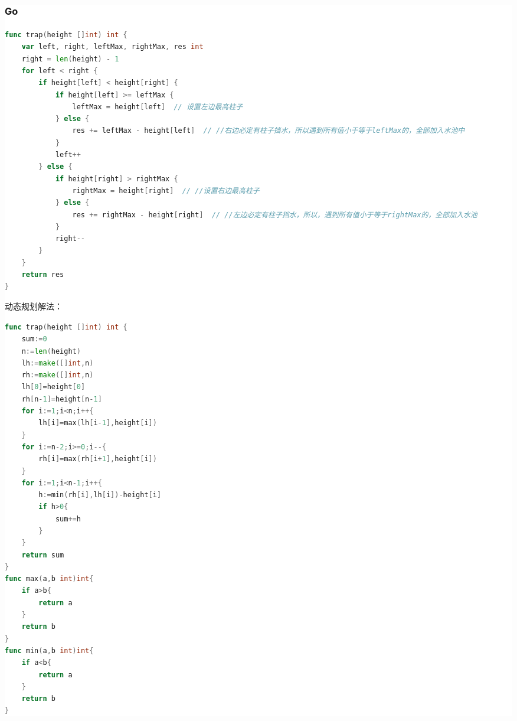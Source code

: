 
### Go 

```go
func trap(height []int) int {
	var left, right, leftMax, rightMax, res int
	right = len(height) - 1
	for left < right {
		if height[left] < height[right] {
			if height[left] >= leftMax {
				leftMax = height[left]  // 设置左边最高柱子
			} else {
				res += leftMax - height[left]  // //右边必定有柱子挡水，所以遇到所有值小于等于leftMax的，全部加入水池中
			}
			left++
		} else {
			if height[right] > rightMax { 
				rightMax = height[right]  // //设置右边最高柱子
			} else {
				res += rightMax - height[right]  // //左边必定有柱子挡水，所以，遇到所有值小于等于rightMax的，全部加入水池
			}
			right--
		}
	}
	return res
}
```

动态规划解法：

```go
func trap(height []int) int {
    sum:=0
    n:=len(height)
    lh:=make([]int,n)
    rh:=make([]int,n)
    lh[0]=height[0]
    rh[n-1]=height[n-1]
    for i:=1;i<n;i++{
        lh[i]=max(lh[i-1],height[i])
    }
    for i:=n-2;i>=0;i--{
        rh[i]=max(rh[i+1],height[i])
    }
    for i:=1;i<n-1;i++{
        h:=min(rh[i],lh[i])-height[i]
        if h>0{
            sum+=h
        }
    }
    return sum
}
func max(a,b int)int{
    if a>b{
        return a
    }
    return b
}
func min(a,b int)int{
    if a<b{
        return a
    }
    return b
}
```
